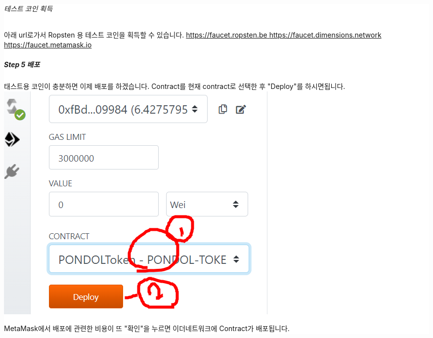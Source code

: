 ###### 테스트 코인 획득
아래 url로가서 Ropsten 용 테스트 코인을 획득할 수 있습니다.
[ https://faucet.ropsten.be ](https://faucet.ropsten.be)
[ https://faucet.dimensions.network ](https://faucet.dimensions.network)
[ https://faucet.metamask.io ](https://faucet.metamask.io)

##### Step 5 배포
태스트용 코인이 충분하면 이제 배포를 하겠습니다.
Contract를 현재 contract로 선택한 후 "Deploy"를 하시면됩니다.
![Step3-3](./assets/images/step3-3.png)

MetaMask에서 배포에 관련한 비용이 뜨 "확인"을 누르면 이더네트워크에 Contract가 배포됩니다.